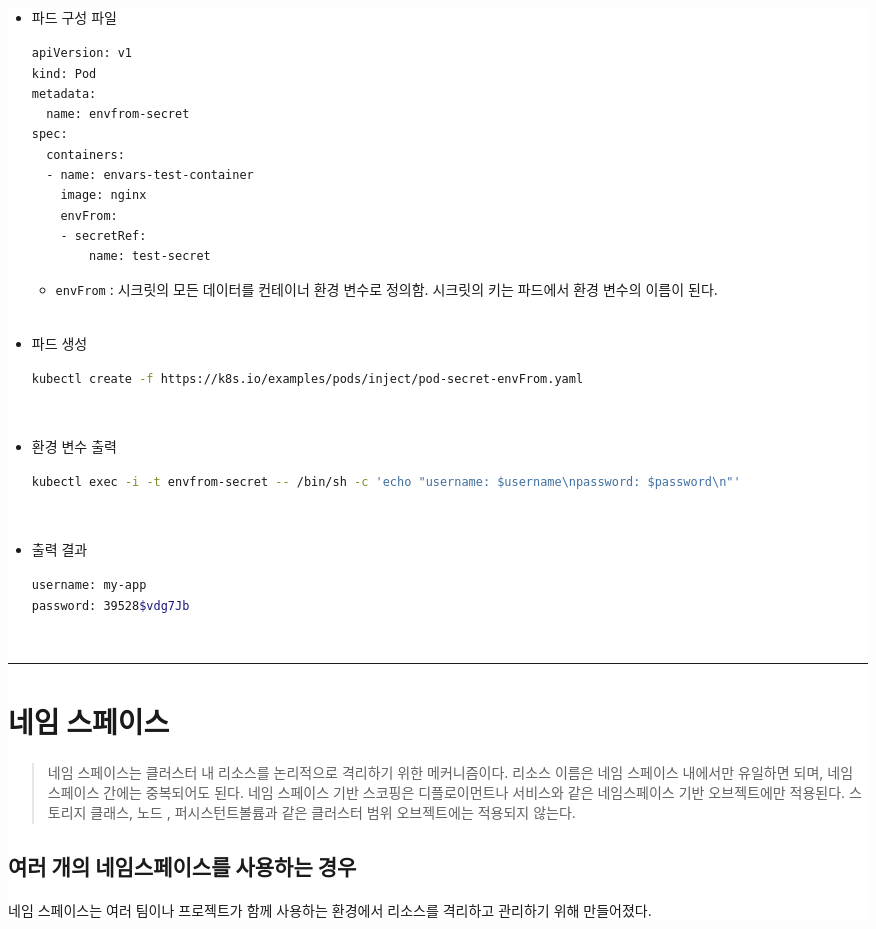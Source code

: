- 파드 구성 파일

    ```bash
    apiVersion: v1
    kind: Pod
    metadata:
      name: envfrom-secret
    spec:
      containers:
      - name: envars-test-container
        image: nginx
        envFrom:
        - secretRef:
            name: test-secret
    ```

    - `envFrom` : 시크릿의 모든 데이터를 컨테이너 환경 변수로 정의함. 시크릿의 키는 파드에서 환경 변수의 이름이 된다.

    <br>
  
- 파드 생성

    ```bash
    kubectl create -f https://k8s.io/examples/pods/inject/pod-secret-envFrom.yaml
    ```
    <br>

- 환경 변수 출력

    ```bash
    kubectl exec -i -t envfrom-secret -- /bin/sh -c 'echo "username: $username\npassword: $password\n"'
    ```
    <br>

- 출력 결과

    ```bash
    username: my-app
    password: 39528$vdg7Jb
    ```
<br>
<hr>

# 네임 스페이스

> 네임 스페이스는 클러스터 내 리소스를 논리적으로 격리하기 위한 메커니즘이다.
리소스 이름은 네임 스페이스 내에서만 유일하면 되며, 네임 스페이스 간에는 중복되어도 된다.
네임 스페이스 기반 스코핑은 디플로이먼트나 서비스와 같은 네임스페이스 기반 오브젝트에만 적용된다. 스토리지 클래스, 노드 , 퍼시스턴트볼륨과 같은 클러스터 범위 오브젝트에는 적용되지 않는다.
>

## **여러 개의 네임스페이스를 사용하는 경우**

네임 스페이스는  여러 팀이나 프로젝트가 함께 사용하는 환경에서 리소스를 격리하고 관리하기 위해 만들어졌다.
